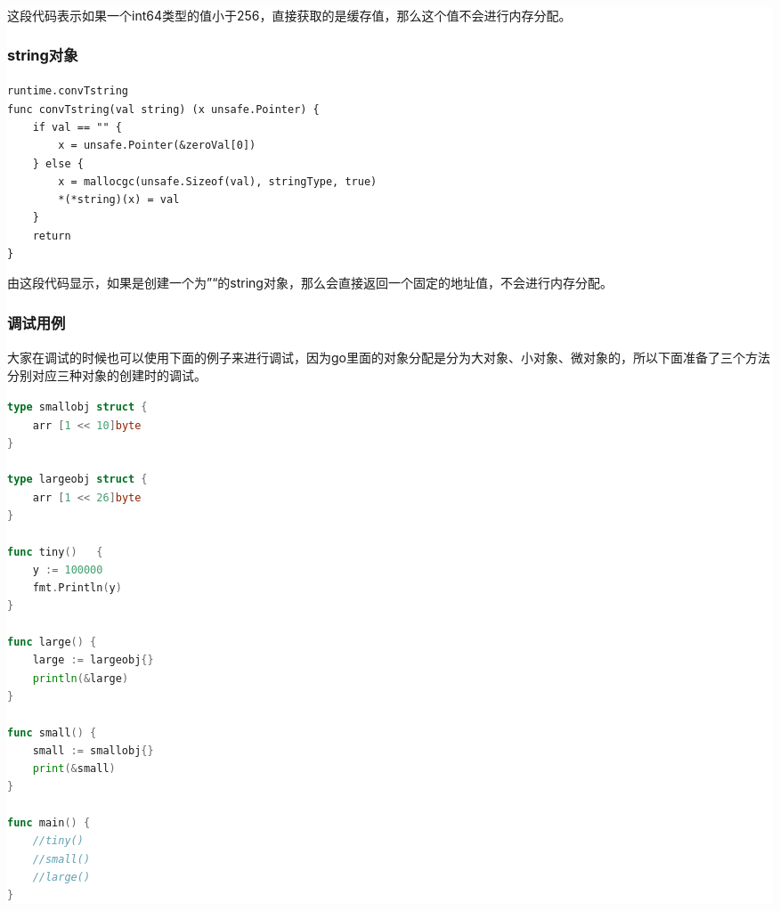 这段代码表示如果一个int64类型的值小于256，直接获取的是缓存值，那么这个值不会进行内存分配。

### string对象

```
runtime.convTstring
func convTstring(val string) (x unsafe.Pointer) {
    if val == "" {
        x = unsafe.Pointer(&zeroVal[0])
    } else {
        x = mallocgc(unsafe.Sizeof(val), stringType, true)
        *(*string)(x) = val
    }
    return
}
```

由这段代码显示，如果是创建一个为”“的string对象，那么会直接返回一个固定的地址值，不会进行内存分配。

### 调试用例

大家在调试的时候也可以使用下面的例子来进行调试，因为go里面的对象分配是分为大对象、小对象、微对象的，所以下面准备了三个方法分别对应三种对象的创建时的调试。

```go
type smallobj struct {
    arr [1 << 10]byte
}

type largeobj struct {
    arr [1 << 26]byte
}

func tiny()   {
    y := 100000
    fmt.Println(y)
}

func large() {
    large := largeobj{}
    println(&large)
}

func small() {
    small := smallobj{}
    print(&small)
}

func main() {
    //tiny()
    //small()
    //large() 
}
```

